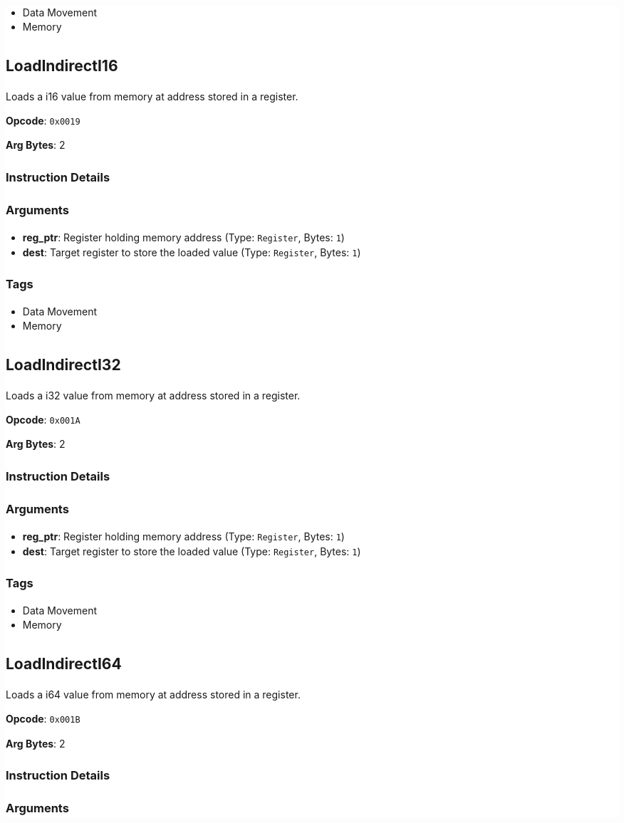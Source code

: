 - Data Movement
- Memory

## LoadIndirectI16

Loads a i16 value from memory at address stored in a register.

**Opcode**: `0x0019`

**Arg Bytes**: 2

### Instruction Details

### Arguments

- **reg_ptr**: Register holding memory address (Type: `Register`, Bytes: `1`)
- **dest**: Target register to store the loaded value (Type: `Register`, Bytes: `1`)

### Tags

- Data Movement
- Memory

## LoadIndirectI32

Loads a i32 value from memory at address stored in a register.

**Opcode**: `0x001A`

**Arg Bytes**: 2

### Instruction Details

### Arguments

- **reg_ptr**: Register holding memory address (Type: `Register`, Bytes: `1`)
- **dest**: Target register to store the loaded value (Type: `Register`, Bytes: `1`)

### Tags

- Data Movement
- Memory

## LoadIndirectI64

Loads a i64 value from memory at address stored in a register.

**Opcode**: `0x001B`

**Arg Bytes**: 2

### Instruction Details

### Arguments
